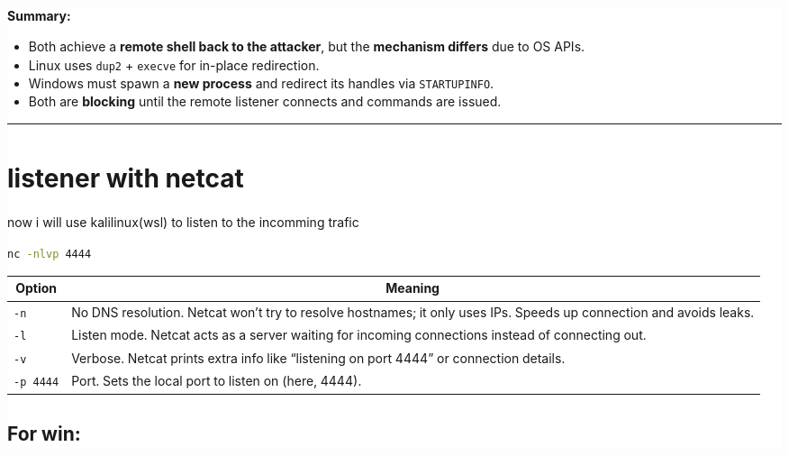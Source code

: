 
**Summary:**

* Both achieve a **remote shell back to the attacker**, but the **mechanism differs** due to OS APIs.
* Linux uses `dup2` + `execve` for in-place redirection.
* Windows must spawn a **new process** and redirect its handles via `STARTUPINFO`.
* Both are **blocking** until the remote listener connects and commands are issued.

---


# listener with netcat

now i will use kalilinux(wsl) to listen to the incomming trafic 

```bash
nc -nlvp 4444
```

| Option    | Meaning                                                                                                            |
| --------- | ------------------------------------------------------------------------------------------------------------------ |
| `-n`      | No DNS resolution. Netcat won’t try to resolve hostnames; it only uses IPs. Speeds up connection and avoids leaks. |
| `-l`      | Listen mode. Netcat acts as a server waiting for incoming connections instead of connecting out.                   |
| `-v`      | Verbose. Netcat prints extra info like “listening on port 4444” or connection details.                             |
| `-p 4444` | Port. Sets the local port to listen on (here, 4444).                                                               |


## For win:
